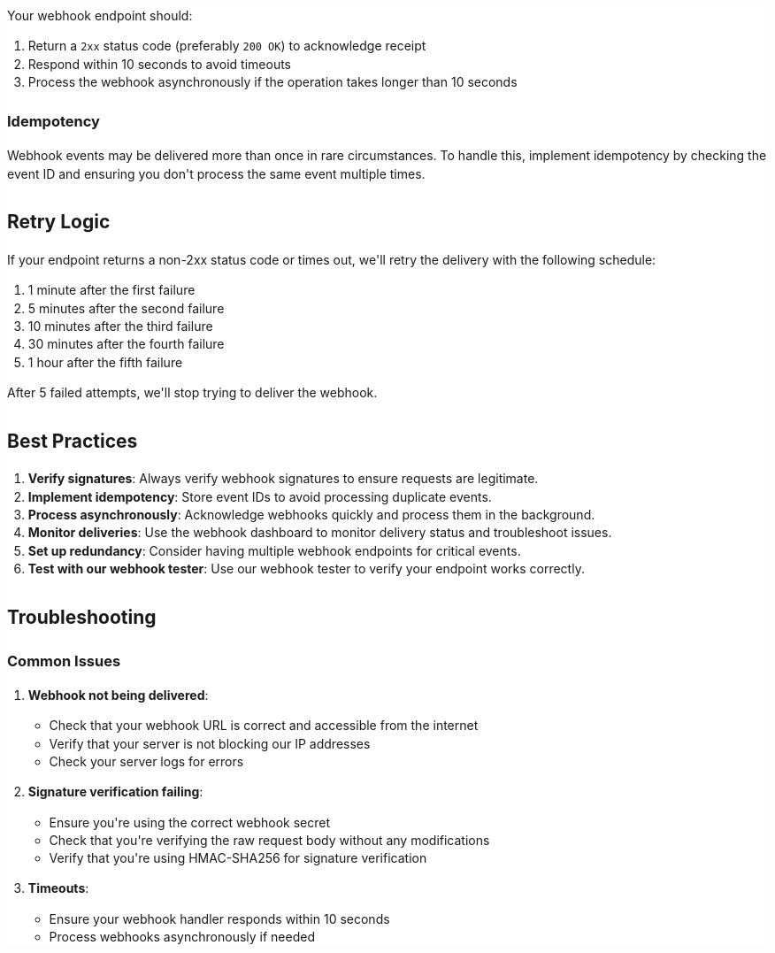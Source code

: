 Your webhook endpoint should:

1. Return a `2xx` status code (preferably `200 OK`) to acknowledge receipt
2. Respond within 10 seconds to avoid timeouts
3. Process the webhook asynchronously if the operation takes longer than 10 seconds

### Idempotency

Webhook events may be delivered more than once in rare circumstances. To handle this, implement idempotency by checking the event ID and ensuring you don't process the same event multiple times.

## Retry Logic

If your endpoint returns a non-2xx status code or times out, we'll retry the delivery with the following schedule:

1. 1 minute after the first failure
2. 5 minutes after the second failure
3. 10 minutes after the third failure
4. 30 minutes after the fourth failure
5. 1 hour after the fifth failure

After 5 failed attempts, we'll stop trying to deliver the webhook.

## Best Practices

1. **Verify signatures**: Always verify webhook signatures to ensure requests are legitimate.
2. **Implement idempotency**: Store event IDs to avoid processing duplicate events.
3. **Process asynchronously**: Acknowledge webhooks quickly and process them in the background.
4. **Monitor deliveries**: Use the webhook dashboard to monitor delivery status and troubleshoot issues.
5. **Set up redundancy**: Consider having multiple webhook endpoints for critical events.
6. **Test with our webhook tester**: Use our webhook tester to verify your endpoint works correctly.

## Troubleshooting

### Common Issues

1. **Webhook not being delivered**:
   - Check that your webhook URL is correct and accessible from the internet
   - Verify that your server is not blocking our IP addresses
   - Check your server logs for errors

2. **Signature verification failing**:
   - Ensure you're using the correct webhook secret
   - Check that you're verifying the raw request body without any modifications
   - Verify that you're using HMAC-SHA256 for signature verification

3. **Timeouts**:
   - Ensure your webhook handler responds within 10 seconds
   - Process webhooks asynchronously if needed
